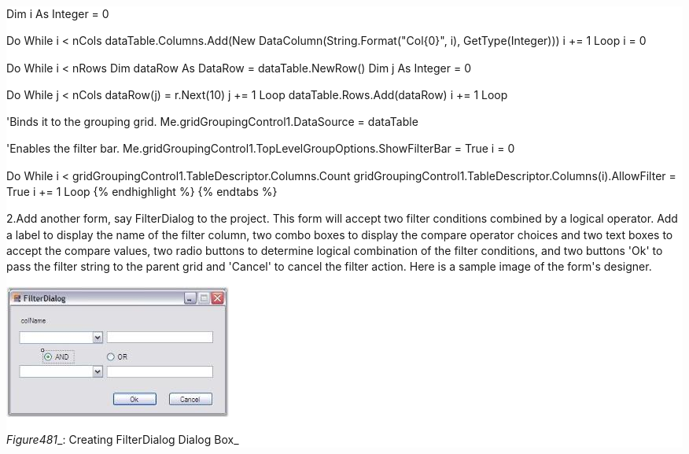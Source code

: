 Dim i As Integer = 0

Do While i < nCols
dataTable.Columns.Add(New DataColumn(String.Format("Col{0}", i), GetType(Integer)))
i += 1
Loop
i = 0

Do While i < nRows
Dim dataRow As DataRow = dataTable.NewRow()
Dim j As Integer = 0

Do While j < nCols
dataRow(j) = r.Next(10)
j += 1
Loop
dataTable.Rows.Add(dataRow)
i += 1
Loop

'Binds it to the grouping grid.
Me.gridGroupingControl1.DataSource = dataTable

'Enables the filter bar.
Me.gridGroupingControl1.TopLevelGroupOptions.ShowFilterBar = True
i = 0

Do While i < gridGroupingControl1.TableDescriptor.Columns.Count
gridGroupingControl1.TableDescriptor.Columns(i).AllowFilter = True
i += 1
Loop
{% endhighlight %}
{% endtabs %}

2.Add another form, say FilterDialog to the project. This form will accept two filter conditions combined by a logical operator. Add a label to display the name of the filter column, two combo boxes to display the compare operator choices and two text boxes to accept the compare values, two radio buttons to determine logical combination of the filter conditions, and two buttons 'Ok' to pass the filter string to the parent grid and 'Cancel' to cancel the filter action. Here is a sample image of the form's designer.

![Advanced-Features_img4](Advanced-Features_images/Advanced-Features_img4.jpeg) 



 _Figure481__: Creating FilterDialog Dialog Box_ 
